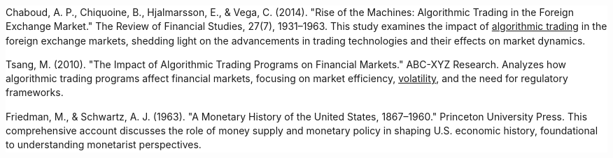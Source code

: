 Chaboud, A. P., Chiquoine, B., Hjalmarsson, E., & Vega, C. (2014). "Rise of the Machines: Algorithmic Trading in the Foreign Exchange Market." The Review of Financial Studies, 27(7), 1931–1963. This study examines the impact of [algorithmic trading](/wiki/algorithmic-trading) in the foreign exchange markets, shedding light on the advancements in trading technologies and their effects on market dynamics.

Tsang, M. (2010). "The Impact of Algorithmic Trading Programs on Financial Markets." ABC-XYZ Research. Analyzes how algorithmic trading programs affect financial markets, focusing on market efficiency, [volatility](/wiki/volatility-trading-strategies), and the need for regulatory frameworks.

Friedman, M., & Schwartz, A. J. (1963). "A Monetary History of the United States, 1867–1960." Princeton University Press. This comprehensive account discusses the role of money supply and monetary policy in shaping U.S. economic history, foundational to understanding monetarist perspectives.

